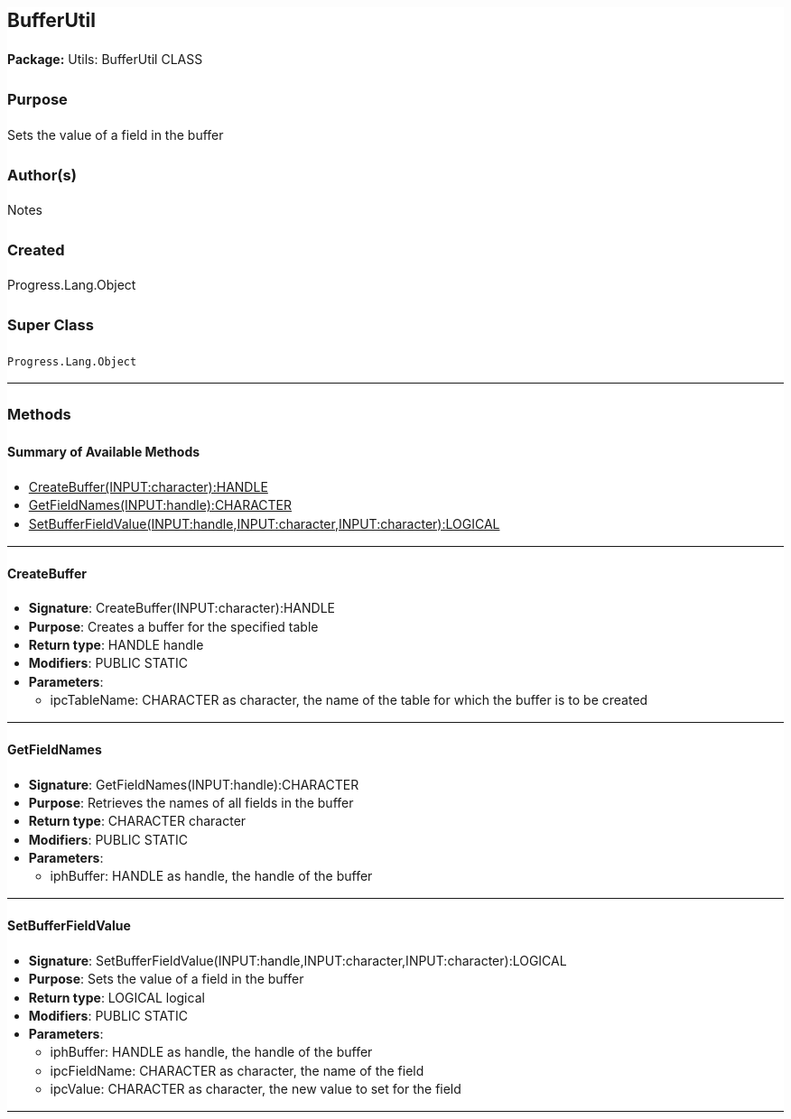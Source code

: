 ## BufferUtil

**Package:** Utils: BufferUtil CLASS

### Purpose
Sets the value of a field in the buffer

### Author(s)
Notes

### Created
Progress.Lang.Object

### Super Class
`Progress.Lang.Object`

---

### Methods

#### Summary of Available Methods

- [CreateBuffer(INPUT:character):HANDLE](#createbuffer)
- [GetFieldNames(INPUT:handle):CHARACTER](#getfieldnames)
- [SetBufferFieldValue(INPUT:handle,INPUT:character,INPUT:character):LOGICAL](#setbufferfieldvalue)

---

<a id="createbuffer"></a>
#### CreateBuffer
- **Signature**: CreateBuffer(INPUT:character):HANDLE
- **Purpose**: Creates a buffer for the specified table
- **Return type**: HANDLE handle
- **Modifiers**: PUBLIC STATIC
- **Parameters**:
  - ipcTableName: CHARACTER as character, the name of the table for which the buffer is to be created

---

<a id="getfieldnames"></a>
#### GetFieldNames
- **Signature**: GetFieldNames(INPUT:handle):CHARACTER
- **Purpose**: Retrieves the names of all fields in the buffer
- **Return type**: CHARACTER character
- **Modifiers**: PUBLIC STATIC
- **Parameters**:
  - iphBuffer: HANDLE as handle, the handle of the buffer

---

<a id="setbufferfieldvalue"></a>
#### SetBufferFieldValue
- **Signature**: SetBufferFieldValue(INPUT:handle,INPUT:character,INPUT:character):LOGICAL
- **Purpose**: Sets the value of a field in the buffer
- **Return type**: LOGICAL logical
- **Modifiers**: PUBLIC STATIC
- **Parameters**:
  - iphBuffer: HANDLE as handle, the handle of the buffer
  - ipcFieldName: CHARACTER as character, the name of the field
  - ipcValue: CHARACTER as character, the new value to set for the field

---